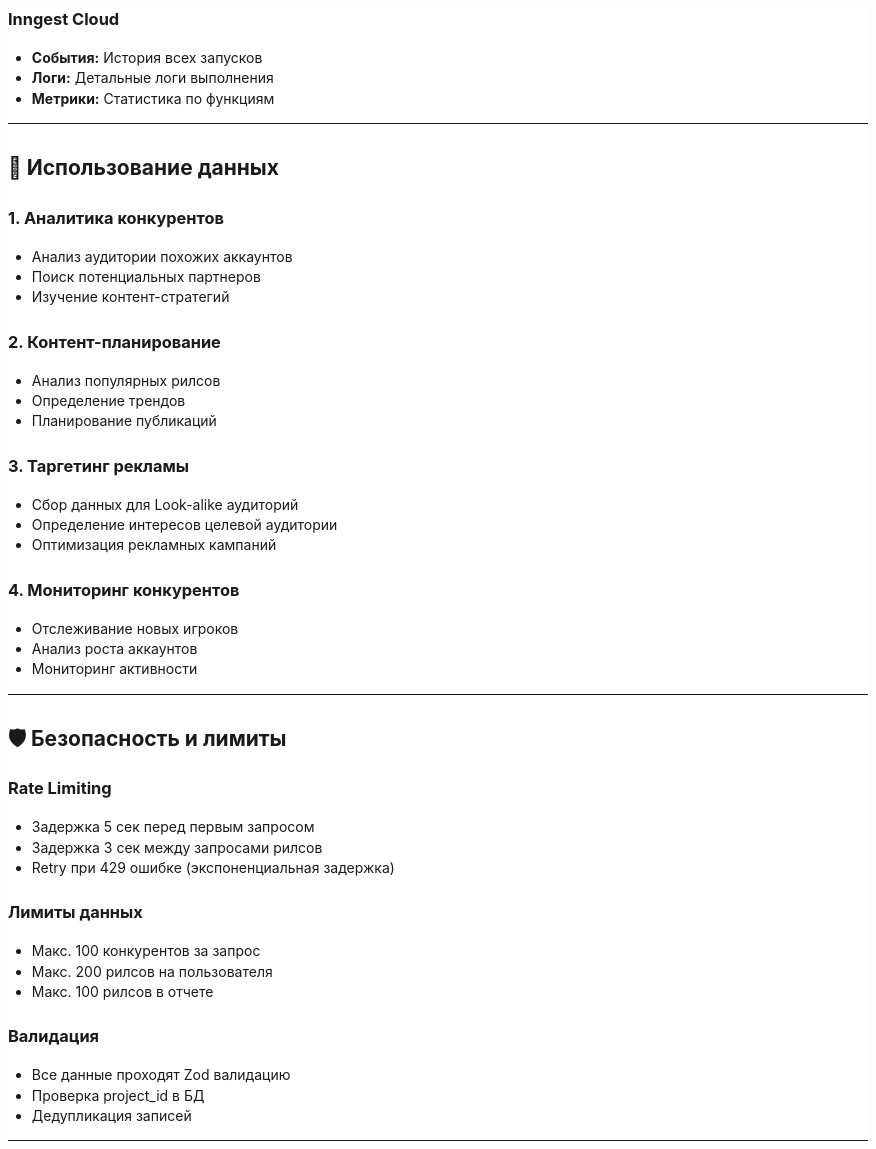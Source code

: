 ### **Inngest Cloud**
- **События:** История всех запусков
- **Логи:** Детальные логи выполнения
- **Метрики:** Статистика по функциям

---

## 🔄 Использование данных

### **1. Аналитика конкурентов**
- Анализ аудитории похожих аккаунтов
- Поиск потенциальных партнеров
- Изучение контент-стратегий

### **2. Контент-планирование**
- Анализ популярных рилсов
- Определение трендов
- Планирование публикаций

### **3. Таргетинг рекламы**
- Сбор данных для Look-alike аудиторий
- Определение интересов целевой аудитории
- Оптимизация рекламных кампаний

### **4. Мониторинг конкурентов**
- Отслеживание новых игроков
- Анализ роста аккаунтов
- Мониторинг активности

---

## 🛡️ Безопасность и лимиты

### **Rate Limiting**
- Задержка 5 сек перед первым запросом
- Задержка 3 сек между запросами рилсов
- Retry при 429 ошибке (экспоненциальная задержка)

### **Лимиты данных**
- Макс. 100 конкурентов за запрос
- Макс. 200 рилсов на пользователя
- Макс. 100 рилсов в отчете

### **Валидация**
- Все данные проходят Zod валидацию
- Проверка project_id в БД
- Дедупликация записей

---